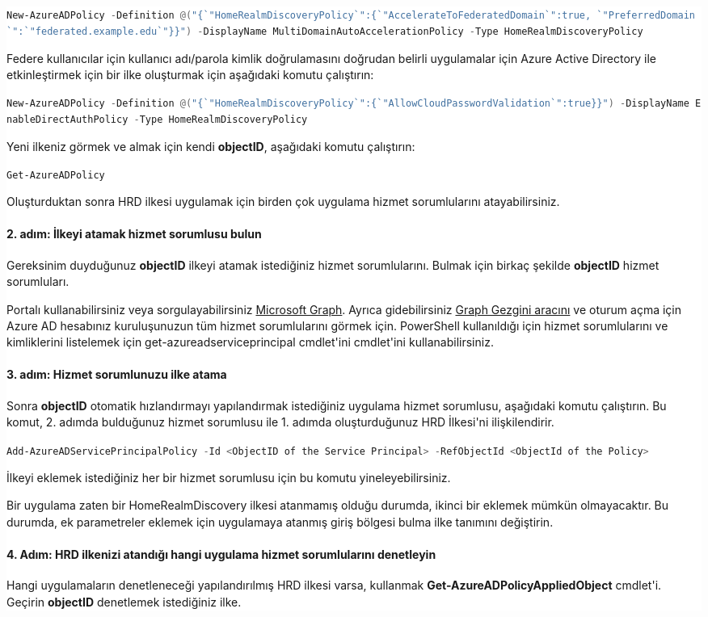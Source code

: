 ``` powershell
New-AzureADPolicy -Definition @("{`"HomeRealmDiscoveryPolicy`":{`"AccelerateToFederatedDomain`":true, `"PreferredDomain`":`"federated.example.edu`"}}") -DisplayName MultiDomainAutoAccelerationPolicy -Type HomeRealmDiscoveryPolicy
```

Federe kullanıcılar için kullanıcı adı/parola kimlik doğrulamasını doğrudan belirli uygulamalar için Azure Active Directory ile etkinleştirmek için bir ilke oluşturmak için aşağıdaki komutu çalıştırın:

``` powershell
New-AzureADPolicy -Definition @("{`"HomeRealmDiscoveryPolicy`":{`"AllowCloudPasswordValidation`":true}}") -DisplayName EnableDirectAuthPolicy -Type HomeRealmDiscoveryPolicy
```


Yeni ilkeniz görmek ve almak için kendi **objectID**, aşağıdaki komutu çalıştırın:

``` powershell
Get-AzureADPolicy
```


Oluşturduktan sonra HRD ilkesi uygulamak için birden çok uygulama hizmet sorumlularını atayabilirsiniz.

#### <a name="step-2-locate-the-service-principal-to-which-to-assign-the-policy"></a>2\. adım: İlkeyi atamak hizmet sorumlusu bulun  
Gereksinim duyduğunuz **objectID** ilkeyi atamak istediğiniz hizmet sorumlularını. Bulmak için birkaç şekilde **objectID** hizmet sorumluları.    

Portalı kullanabilirsiniz veya sorgulayabilirsiniz [Microsoft Graph](https://msdn.microsoft.com/Library/Azure/Ad/Graph/api/entity-and-complex-type-reference#serviceprincipal-entity). Ayrıca gidebilirsiniz [Graph Gezgini aracını](https://developer.microsoft.com/graph/graph-explorer) ve oturum açma için Azure AD hesabınız kuruluşunuzun tüm hizmet sorumlularını görmek için. PowerShell kullanıldığı için hizmet sorumlularını ve kimliklerini listelemek için get-azureadserviceprincipal cmdlet'ini cmdlet'ini kullanabilirsiniz.

#### <a name="step-3-assign-the-policy-to-your-service-principal"></a>3\. adım: Hizmet sorumlunuzu ilke atama  
Sonra **objectID** otomatik hızlandırmayı yapılandırmak istediğiniz uygulama hizmet sorumlusu, aşağıdaki komutu çalıştırın. Bu komut, 2. adımda bulduğunuz hizmet sorumlusu ile 1. adımda oluşturduğunuz HRD İlkesi'ni ilişkilendirir.

``` powershell
Add-AzureADServicePrincipalPolicy -Id <ObjectID of the Service Principal> -RefObjectId <ObjectId of the Policy>
```

İlkeyi eklemek istediğiniz her bir hizmet sorumlusu için bu komutu yineleyebilirsiniz.

Bir uygulama zaten bir HomeRealmDiscovery ilkesi atanmamış olduğu durumda, ikinci bir eklemek mümkün olmayacaktır.  Bu durumda, ek parametreler eklemek için uygulamaya atanmış giriş bölgesi bulma ilke tanımını değiştirin.

#### <a name="step-4-check-which-application-service-principals-your-hrd-policy-is-assigned-to"></a>4\. Adım: HRD ilkenizi atandığı hangi uygulama hizmet sorumlularını denetleyin
Hangi uygulamaların denetleneceği yapılandırılmış HRD ilkesi varsa, kullanmak **Get-AzureADPolicyAppliedObject** cmdlet'i. Geçirin **objectID** denetlemek istediğiniz ilke.
